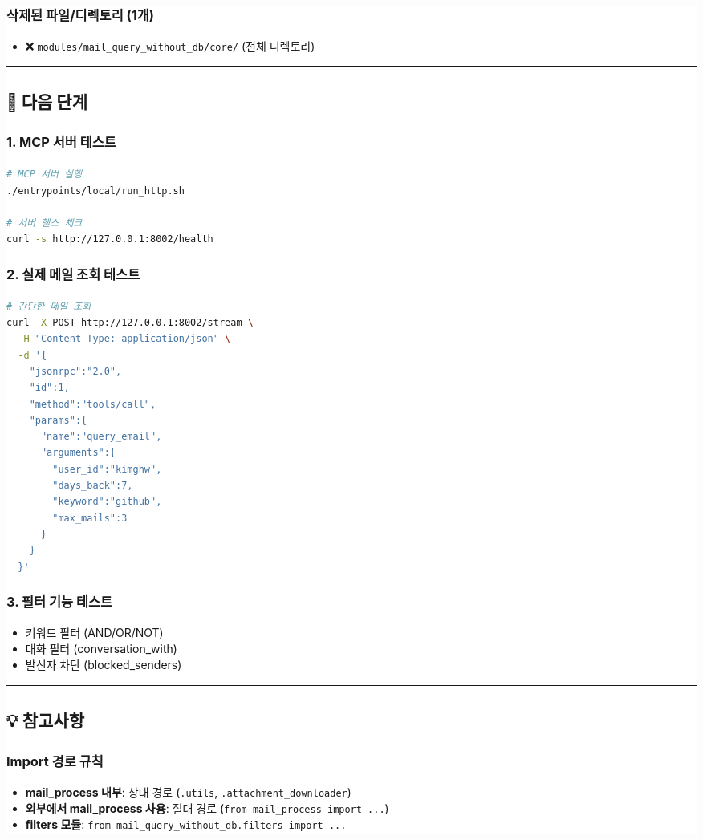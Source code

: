 ### 삭제된 파일/디렉토리 (1개)
- ❌ `modules/mail_query_without_db/core/` (전체 디렉토리)

---

## 🚀 다음 단계

### 1. MCP 서버 테스트
```bash
# MCP 서버 실행
./entrypoints/local/run_http.sh

# 서버 헬스 체크
curl -s http://127.0.0.1:8002/health
```

### 2. 실제 메일 조회 테스트
```bash
# 간단한 메일 조회
curl -X POST http://127.0.0.1:8002/stream \
  -H "Content-Type: application/json" \
  -d '{
    "jsonrpc":"2.0",
    "id":1,
    "method":"tools/call",
    "params":{
      "name":"query_email",
      "arguments":{
        "user_id":"kimghw",
        "days_back":7,
        "keyword":"github",
        "max_mails":3
      }
    }
  }'
```

### 3. 필터 기능 테스트
- 키워드 필터 (AND/OR/NOT)
- 대화 필터 (conversation_with)
- 발신자 차단 (blocked_senders)

---

## 💡 참고사항

### Import 경로 규칙
- **mail_process 내부**: 상대 경로 (`.utils`, `.attachment_downloader`)
- **외부에서 mail_process 사용**: 절대 경로 (`from mail_process import ...`)
- **filters 모듈**: `from mail_query_without_db.filters import ...`
